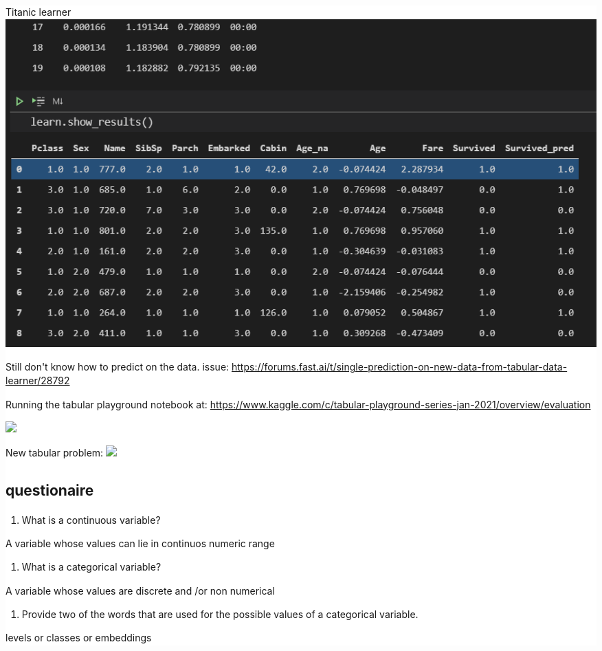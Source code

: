 Titanic learner
![titanic_learner](./img/titanic_learner.png)

Still don't know how to predict on the data.
issue:
<https://forums.fast.ai/t/single-prediction-on-new-data-from-tabular-data-learner/28792>

Running the tabular playground notebook at:
<https://www.kaggle.com/c/tabular-playground-series-jan-2021/overview/evaluation>

![](tabular_playground.png)

New tabular problem:
![](tabular_mar21.png)

## questionaire

1. What is a continuous variable?

A variable whose values can lie in continuos numeric range

1. What is a categorical variable?

A variable whose values are discrete
and /or non numerical

1. Provide two of the words that are used for the possible values of a categorical variable.

levels or classes or embeddings
